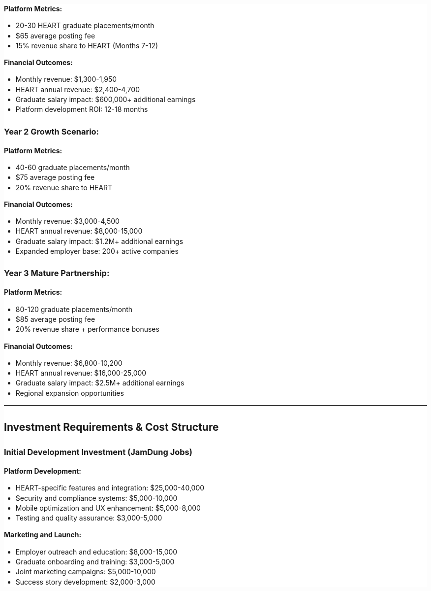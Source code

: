 **Platform Metrics:**
- 20-30 HEART graduate placements/month
- $65 average posting fee
- 15% revenue share to HEART (Months 7-12)

**Financial Outcomes:**
- Monthly revenue: $1,300-1,950
- HEART annual revenue: $2,400-4,700
- Graduate salary impact: $600,000+ additional earnings
- Platform development ROI: 12-18 months

### **Year 2 Growth Scenario:**

**Platform Metrics:**
- 40-60 graduate placements/month
- $75 average posting fee
- 20% revenue share to HEART

**Financial Outcomes:**
- Monthly revenue: $3,000-4,500
- HEART annual revenue: $8,000-15,000
- Graduate salary impact: $1.2M+ additional earnings
- Expanded employer base: 200+ active companies

### **Year 3 Mature Partnership:**

**Platform Metrics:**
- 80-120 graduate placements/month
- $85 average posting fee
- 20% revenue share + performance bonuses

**Financial Outcomes:**
- Monthly revenue: $6,800-10,200
- HEART annual revenue: $16,000-25,000
- Graduate salary impact: $2.5M+ additional earnings
- Regional expansion opportunities

---

## Investment Requirements & Cost Structure

### **Initial Development Investment (JamDung Jobs)**

**Platform Development:**
- HEART-specific features and integration: $25,000-40,000
- Security and compliance systems: $5,000-10,000
- Mobile optimization and UX enhancement: $5,000-8,000
- Testing and quality assurance: $3,000-5,000

**Marketing and Launch:**
- Employer outreach and education: $8,000-15,000
- Graduate onboarding and training: $3,000-5,000
- Joint marketing campaigns: $5,000-10,000
- Success story development: $2,000-3,000
